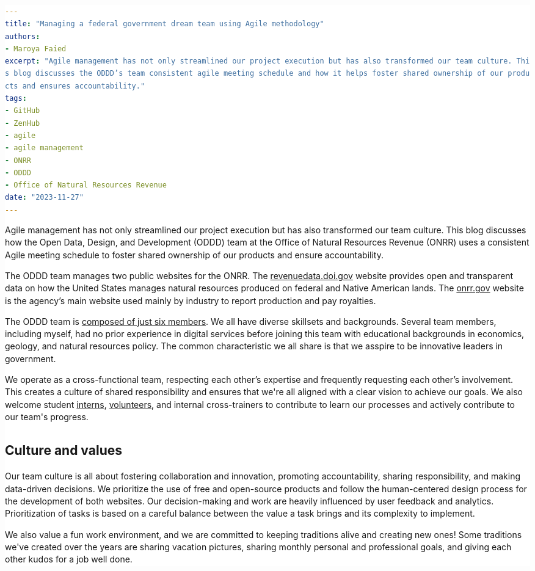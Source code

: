 ```yaml
---
title: "Managing a federal government dream team using Agile methodology"
authors:
- Maroya Faied
excerpt: "Agile management has not only streamlined our project execution but has also transformed our team culture. This blog discusses the ODDD’s team consistent agile meeting schedule and how it helps foster shared ownership of our products and ensures accountability."
tags:
- GitHub
- ZenHub
- agile
- agile management
- ONRR
- ODDD
- Office of Natural Resources Revenue
date: "2023-11-27"
--- 
```


Agile management has not only streamlined our project execution but has also transformed our team culture. This blog discusses how the Open Data, Design, and Development (ODDD) team at the Office of Natural Resources Revenue (ONRR) uses a consistent Agile meeting schedule to foster shared ownership of our products and ensure accountability. 

The ODDD team manages two public websites for the ONRR. The [revenuedata.doi.gov](https://revenuedata.doi.gov/) website provides open and transparent data on how the United States manages natural resources produced on federal and Native American lands. The [onrr.gov](https://onrr.gov/) website is the agency’s main website used mainly by industry to report production and pay royalties. 

The ODDD team is [composed of just six members](https://github.com/DOI-ONRR/nrrd/wiki#team). We all have diverse skillsets and backgrounds.  Several team members, including myself, had no prior experience in digital services before joining this team with educational backgrounds in economics, geology, and natural resources policy.  The common characteristic we all share is that we asspire to be innovative leaders in government.  

We operate as a cross-functional team, respecting each other’s expertise and frequently requesting each other’s involvement. This creates a culture of shared responsibility and ensures that we're all aligned with a clear vision to achieve our goals. We also welcome student [interns](https://openopps.usajobs.gov/communities/17), [volunteers](https://openopps.usajobs.gov/), and internal cross-trainers to contribute to learn our processes and actively contribute to our team's progress.  

## Culture and values 

Our team culture is all about fostering collaboration and innovation, promoting accountability, sharing responsibility, and making data-driven decisions. We prioritize the use of free and open-source products and follow the human-centered design process for the development of both websites. Our decision-making and work are heavily influenced by user feedback and analytics. Prioritization of tasks is based on a careful balance between the value a task brings and its complexity to implement.  

We also value a fun work environment, and we are committed to keeping traditions alive and creating new ones! Some traditions we've created over the years are sharing vacation pictures, sharing monthly personal and professional goals, and giving each other kudos for a job well done.   
